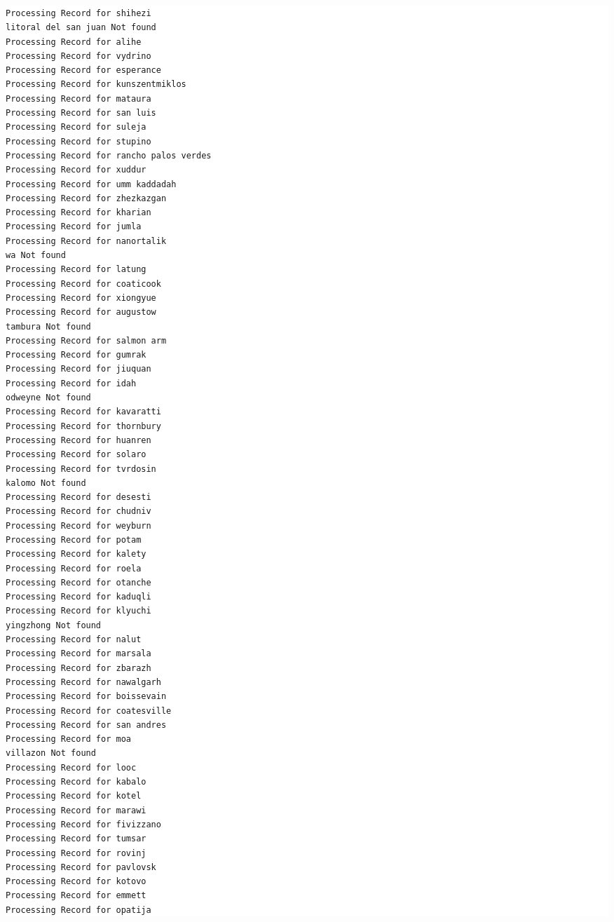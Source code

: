    Processing Record for shihezi
    litoral del san juan Not found
    Processing Record for alihe
    Processing Record for vydrino
    Processing Record for esperance
    Processing Record for kunszentmiklos
    Processing Record for mataura
    Processing Record for san luis
    Processing Record for suleja
    Processing Record for stupino
    Processing Record for rancho palos verdes
    Processing Record for xuddur
    Processing Record for umm kaddadah
    Processing Record for zhezkazgan
    Processing Record for kharian
    Processing Record for jumla
    Processing Record for nanortalik
    wa Not found
    Processing Record for latung
    Processing Record for coaticook
    Processing Record for xiongyue
    Processing Record for augustow
    tambura Not found
    Processing Record for salmon arm
    Processing Record for gumrak
    Processing Record for jiuquan
    Processing Record for idah
    odweyne Not found
    Processing Record for kavaratti
    Processing Record for thornbury
    Processing Record for huanren
    Processing Record for solaro
    Processing Record for tvrdosin
    kalomo Not found
    Processing Record for desesti
    Processing Record for chudniv
    Processing Record for weyburn
    Processing Record for potam
    Processing Record for kalety
    Processing Record for roela
    Processing Record for otanche
    Processing Record for kaduqli
    Processing Record for klyuchi
    yingzhong Not found
    Processing Record for nalut
    Processing Record for marsala
    Processing Record for zbarazh
    Processing Record for nawalgarh
    Processing Record for boissevain
    Processing Record for coatesville
    Processing Record for san andres
    Processing Record for moa
    villazon Not found
    Processing Record for looc
    Processing Record for kabalo
    Processing Record for kotel
    Processing Record for marawi
    Processing Record for fivizzano
    Processing Record for tumsar
    Processing Record for rovinj
    Processing Record for pavlovsk
    Processing Record for kotovo
    Processing Record for emmett
    Processing Record for opatija